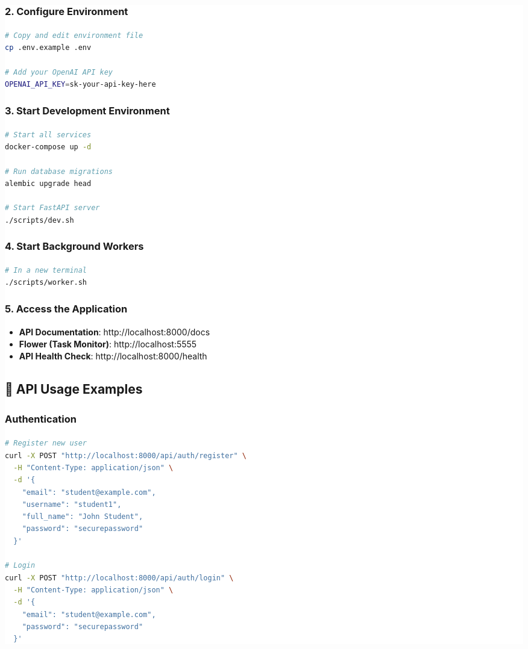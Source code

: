 ### 2. Configure Environment

```bash
# Copy and edit environment file
cp .env.example .env

# Add your OpenAI API key
OPENAI_API_KEY=sk-your-api-key-here
```

### 3. Start Development Environment

```bash
# Start all services
docker-compose up -d

# Run database migrations
alembic upgrade head

# Start FastAPI server
./scripts/dev.sh
```

### 4. Start Background Workers

```bash
# In a new terminal
./scripts/worker.sh
```

### 5. Access the Application

- **API Documentation**: http://localhost:8000/docs
- **Flower (Task Monitor)**: http://localhost:5555
- **API Health Check**: http://localhost:8000/health

## 📖 API Usage Examples

### Authentication

```bash
# Register new user
curl -X POST "http://localhost:8000/api/auth/register" \
  -H "Content-Type: application/json" \
  -d '{
    "email": "student@example.com",
    "username": "student1",
    "full_name": "John Student",
    "password": "securepassword"
  }'

# Login
curl -X POST "http://localhost:8000/api/auth/login" \
  -H "Content-Type: application/json" \
  -d '{
    "email": "student@example.com",
    "password": "securepassword"
  }'
```

